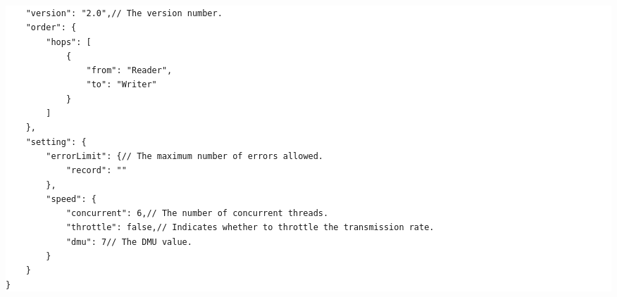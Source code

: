 ```
    "version": "2.0",// The version number.
    "order": {
        "hops": [
            {
                "from": "Reader",
                "to": "Writer"
            }
        ]
    },
    "setting": {
        "errorLimit": {// The maximum number of errors allowed.
            "record": ""
        },
        "speed": {
            "concurrent": 6,// The number of concurrent threads.
            "throttle": false,// Indicates whether to throttle the transmission rate.
            "dmu": 7// The DMU value.
        }
    }
}
```

